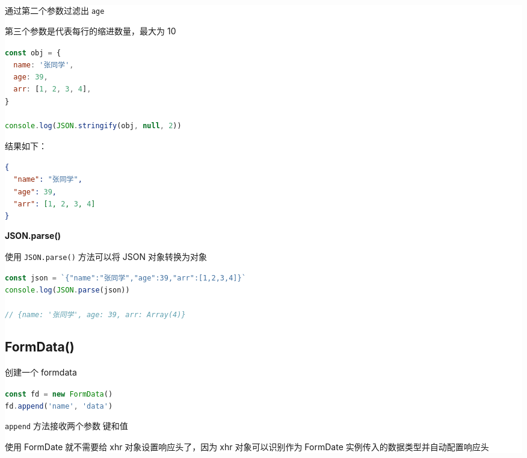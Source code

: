 通过第二个参数过滤出 `age`

第三个参数是代表每行的缩进数量，最大为 10

```js
const obj = {
  name: '张同学',
  age: 39,
  arr: [1, 2, 3, 4],
}

console.log(JSON.stringify(obj, null, 2))
```

结果如下：

```json
{
  "name": "张同学",
  "age": 39,
  "arr": [1, 2, 3, 4]
}
```

**JSON.parse()**

使用 `JSON.parse()` 方法可以将 JSON 对象转换为对象

```js
const json = `{"name":"张同学","age":39,"arr":[1,2,3,4]}`
console.log(JSON.parse(json))

// {name: '张同学', age: 39, arr: Array(4)}
```

## FormData()

创建一个 formdata

```js
const fd = new FormData()
fd.append('name', 'data')
```

`append` 方法接收两个参数 键和值

使用 FormDate 就不需要给 xhr 对象设置响应头了，因为 xhr 对象可以识别作为 FormDate 实例传入的数据类型并自动配置响应头


  [user1.key]: {
  [user2.key]: {
  [age]: 12,
